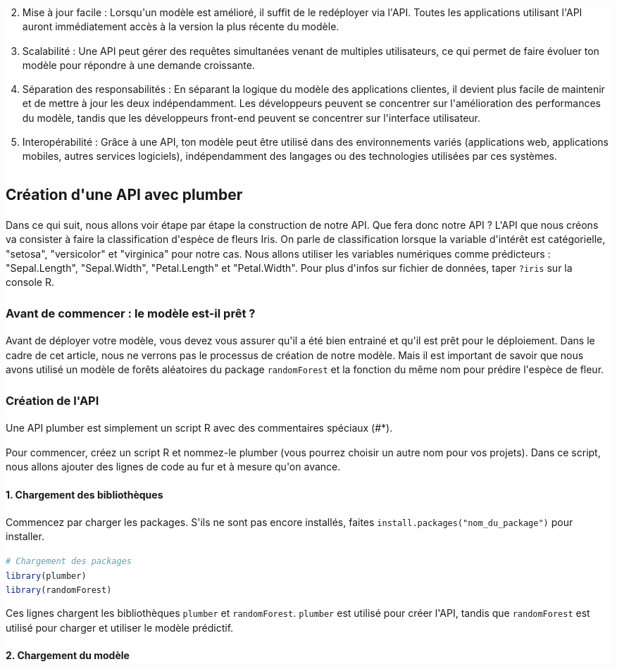 2.  Mise à jour facile : Lorsqu'un modèle est amélioré, il suffit de le redéployer via l'API. Toutes les applications utilisant l'API auront immédiatement accès à la version la plus récente du modèle.

3.  Scalabilité : Une API peut gérer des requêtes simultanées venant de multiples utilisateurs, ce qui permet de faire évoluer ton modèle pour répondre à une demande croissante.

4.  Séparation des responsabilités : En séparant la logique du modèle des applications clientes, il devient plus facile de maintenir et de mettre à jour les deux indépendamment. Les développeurs peuvent se concentrer sur l'amélioration des performances du modèle, tandis que les développeurs front-end peuvent se concentrer sur l'interface utilisateur.

5.  Interopérabilité : Grâce à une API, ton modèle peut être utilisé dans des environnements variés (applications web, applications mobiles, autres services logiciels), indépendamment des langages ou des technologies utilisées par ces systèmes.

## Création d'une API avec plumber

Dans ce qui suit, nous allons voir étape par étape la construction de notre API. Que fera donc notre API ? L'API que nous créons va consister à faire la classification d'espèce de fleurs Iris. On parle de classification lorsque la variable d'intérêt est catégorielle, "setosa", "versicolor" et "virginica" pour notre cas. Nous allons utiliser les variables numériques comme prédicteurs : "Sepal.Length", "Sepal.Width", "Petal.Length" et "Petal.Width". Pour plus d'infos sur fichier de données, taper `?iris` sur la console R.

### Avant de commencer : le modèle est-il prêt ?

Avant de déployer votre modèle, vous devez vous assurer qu'il a été bien entrainé et qu'il est prêt pour le déploiement. Dans le cadre de cet article, nous ne verrons pas le processus de création de notre modèle. Mais il est important de savoir que nous avons utilisé un modèle de forêts aléatoires du package `randomForest` et la fonction du même nom pour prédire l'espèce de fleur.

### Création de l'API

Une API plumber est simplement un script R avec des commentaires spéciaux (#\*).

Pour commencer, créez un script R et nommez-le plumber (vous pourrez choisir un autre nom pour vos projets). Dans ce script, nous allons ajouter des lignes de code au fur et à mesure qu'on avance.

#### 1. Chargement des bibliothèques

Commencez par charger les packages. S'ils ne sont pas encore installés, faites `install.packages("nom_du_package")` pour installer.

``` r
# Chargement des packages
library(plumber)
library(randomForest)
```

Ces lignes chargent les bibliothèques `plumber` et `randomForest`. `plumber` est utilisé pour créer l'API, tandis que `randomForest` est utilisé pour charger et utiliser le modèle prédictif.

#### 2. Chargement du modèle
